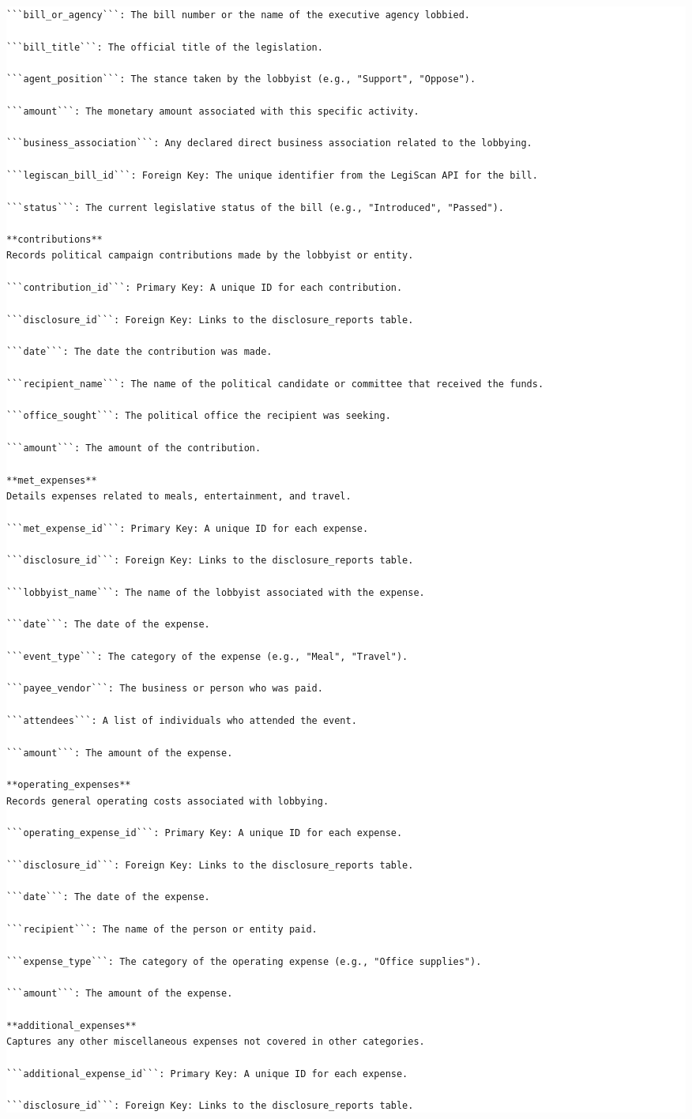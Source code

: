 ```
```bill_or_agency```: The bill number or the name of the executive agency lobbied.

```bill_title```: The official title of the legislation.

```agent_position```: The stance taken by the lobbyist (e.g., "Support", "Oppose").

```amount```: The monetary amount associated with this specific activity.

```business_association```: Any declared direct business association related to the lobbying.

```legiscan_bill_id```: Foreign Key: The unique identifier from the LegiScan API for the bill.

```status```: The current legislative status of the bill (e.g., "Introduced", "Passed").

**contributions**
Records political campaign contributions made by the lobbyist or entity.

```contribution_id```: Primary Key: A unique ID for each contribution.

```disclosure_id```: Foreign Key: Links to the disclosure_reports table.

```date```: The date the contribution was made.

```recipient_name```: The name of the political candidate or committee that received the funds.

```office_sought```: The political office the recipient was seeking.

```amount```: The amount of the contribution.

**met_expenses**
Details expenses related to meals, entertainment, and travel.

```met_expense_id```: Primary Key: A unique ID for each expense.

```disclosure_id```: Foreign Key: Links to the disclosure_reports table.

```lobbyist_name```: The name of the lobbyist associated with the expense.

```date```: The date of the expense.

```event_type```: The category of the expense (e.g., "Meal", "Travel").

```payee_vendor```: The business or person who was paid.

```attendees```: A list of individuals who attended the event.

```amount```: The amount of the expense.

**operating_expenses**
Records general operating costs associated with lobbying.

```operating_expense_id```: Primary Key: A unique ID for each expense.

```disclosure_id```: Foreign Key: Links to the disclosure_reports table.

```date```: The date of the expense.

```recipient```: The name of the person or entity paid.

```expense_type```: The category of the operating expense (e.g., "Office supplies").

```amount```: The amount of the expense.

**additional_expenses**
Captures any other miscellaneous expenses not covered in other categories.

```additional_expense_id```: Primary Key: A unique ID for each expense.

```disclosure_id```: Foreign Key: Links to the disclosure_reports table.
```